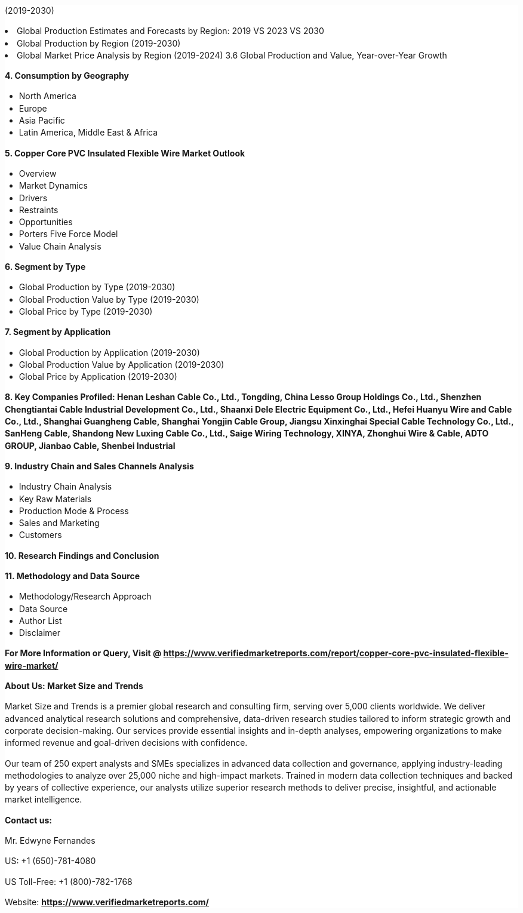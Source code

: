 (2019-2030)</li><li>Global Production Estimates and Forecasts by Region: 2019 VS 2023 VS 2030</li><li>Global Production by Region (2019-2030)</li><li>Global Market Price Analysis by Region (2019-2024) 3.6 Global Production and Value, Year-over-Year Growth</li></ul><p><strong>4. Consumption by Geography</strong></p><ul> <li>North America</li> <li>Europe</li> <li>Asia Pacific</li> <li>Latin America, Middle East &amp; Africa</li></ul><p><strong>5. Copper Core PVC Insulated Flexible Wire Market Outlook</strong></p><ul><li>Overview</li><li>Market Dynamics</li><li>Drivers</li><li>Restraints</li><li>Opportunities</li><li>Porters Five Force Model</li><li>Value Chain Analysis&nbsp;</li></ul><p><strong>6. Segment by Type</strong></p><ul><li>Global Production by Type (2019-2030)</li><li>Global Production Value by Type (2019-2030)</li><li>Global Price by Type (2019-2030)</li></ul><p><strong>7. Segment by Application</strong></p><ul><li>Global Production by Application (2019-2030)</li><li>Global Production Value by Application (2019-2030)</li><li>Global Price by Application (2019-2030)</li></ul><p><strong>8. Key Companies Profiled: Henan Leshan Cable Co., Ltd., Tongding, China Lesso Group Holdings Co., Ltd., Shenzhen Chengtiantai Cable Industrial Development Co., Ltd., Shaanxi Dele Electric Equipment Co., Ltd., Hefei Huanyu Wire and Cable Co., Ltd., Shanghai Guangheng Cable, Shanghai Yongjin Cable Group, Jiangsu Xinxinghai Special Cable Technology Co., Ltd., SanHeng Cable, Shandong New Luxing Cable Co., Ltd., Saige Wiring Technology, XINYA, Zhonghui Wire & Cable, ADTO GROUP, Jianbao Cable, Shenbei Industrial</strong></p><p><strong>9. Industry Chain and Sales Channels Analysis</strong></p><ul><li>Industry Chain Analysis</li><li>Key Raw Materials</li><li>Production Mode &amp; Process</li><li>Sales and Marketing</li><li>Customers</li></ul><p><strong>10. Research Findings and Conclusion</strong></p><p><strong>11. Methodology and Data Source</strong></p><ul><li>Methodology/Research Approach</li><li>Data Source</li><li>Author List</li><li>Disclaimer</li></ul></p><p><strong>For More Information or Query, Visit @ <a href="https://www.verifiedmarketreports.com/report/copper-core-pvc-insulated-flexible-wire-market/">https://www.verifiedmarketreports.com/report/copper-core-pvc-insulated-flexible-wire-market/</a></strong></p><p><strong>About Us: Market Size and Trends</strong></p><p>Market Size and Trends is a premier global research and consulting firm, serving over 5,000 clients worldwide. We deliver advanced analytical research solutions and comprehensive, data-driven research studies tailored to inform strategic growth and corporate decision-making. Our services provide essential insights and in-depth analyses, empowering organizations to make informed revenue and goal-driven decisions with confidence.</p><p>Our team of 250 expert analysts and SMEs specializes in advanced data collection and governance, applying industry-leading methodologies to analyze over 25,000 niche and high-impact markets. Trained in modern data collection techniques and backed by years of collective experience, our analysts utilize superior research methods to deliver precise, insightful, and actionable market intelligence.</p><p><strong>Contact us:</strong></p><p>Mr. Edwyne Fernandes</p><p>US: +1 (650)-781-4080</p><p>US Toll-Free: +1 (800)-782-1768</p><p>Website: <strong><a href="https://www.verifiedmarketreports.com/">https://www.verifiedmarketreports.com/</a></strong></p>
